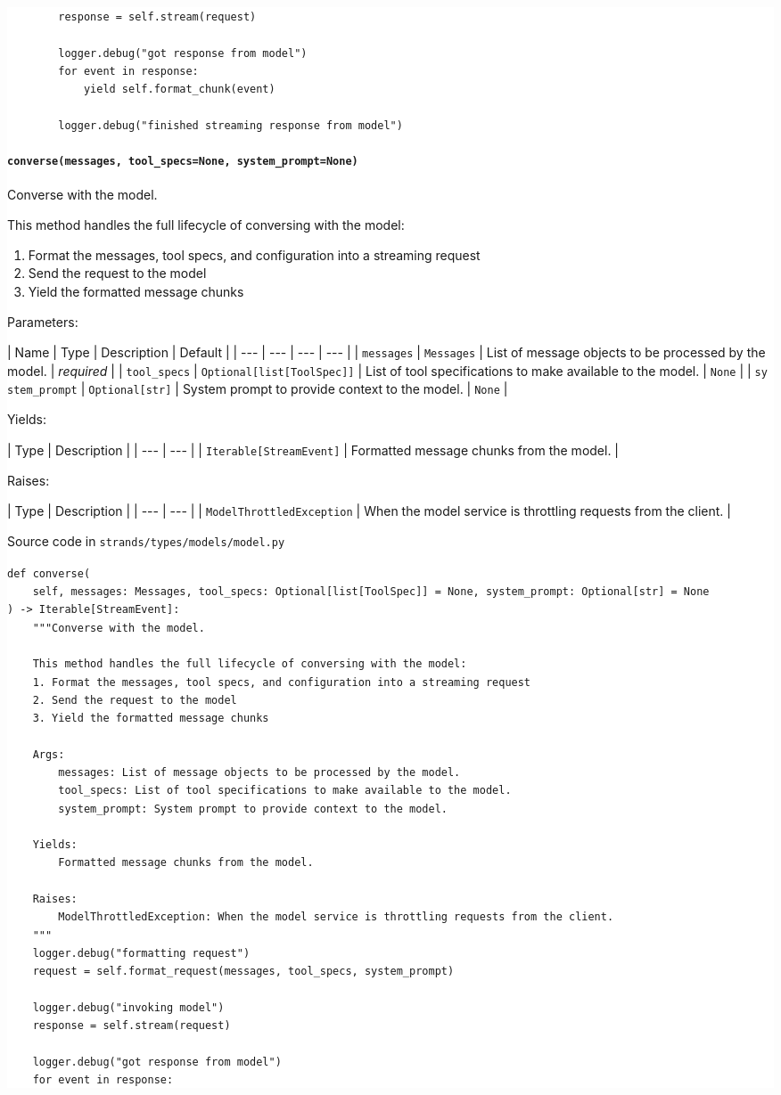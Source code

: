 ```
        response = self.stream(request)

        logger.debug("got response from model")
        for event in response:
            yield self.format_chunk(event)

        logger.debug("finished streaming response from model")

```

#### `converse(messages, tool_specs=None, system_prompt=None)`

Converse with the model.

This method handles the full lifecycle of conversing with the model:

1. Format the messages, tool specs, and configuration into a streaming request
1. Send the request to the model
1. Yield the formatted message chunks

Parameters:

| Name | Type | Description | Default | | --- | --- | --- | --- | | `messages` | `Messages` | List of message objects to be processed by the model. | *required* | | `tool_specs` | `Optional[list[ToolSpec]]` | List of tool specifications to make available to the model. | `None` | | `system_prompt` | `Optional[str]` | System prompt to provide context to the model. | `None` |

Yields:

| Type | Description | | --- | --- | | `Iterable[StreamEvent]` | Formatted message chunks from the model. |

Raises:

| Type | Description | | --- | --- | | `ModelThrottledException` | When the model service is throttling requests from the client. |

Source code in `strands/types/models/model.py`

```
def converse(
    self, messages: Messages, tool_specs: Optional[list[ToolSpec]] = None, system_prompt: Optional[str] = None
) -> Iterable[StreamEvent]:
    """Converse with the model.

    This method handles the full lifecycle of conversing with the model:
    1. Format the messages, tool specs, and configuration into a streaming request
    2. Send the request to the model
    3. Yield the formatted message chunks

    Args:
        messages: List of message objects to be processed by the model.
        tool_specs: List of tool specifications to make available to the model.
        system_prompt: System prompt to provide context to the model.

    Yields:
        Formatted message chunks from the model.

    Raises:
        ModelThrottledException: When the model service is throttling requests from the client.
    """
    logger.debug("formatting request")
    request = self.format_request(messages, tool_specs, system_prompt)

    logger.debug("invoking model")
    response = self.stream(request)

    logger.debug("got response from model")
    for event in response:
```